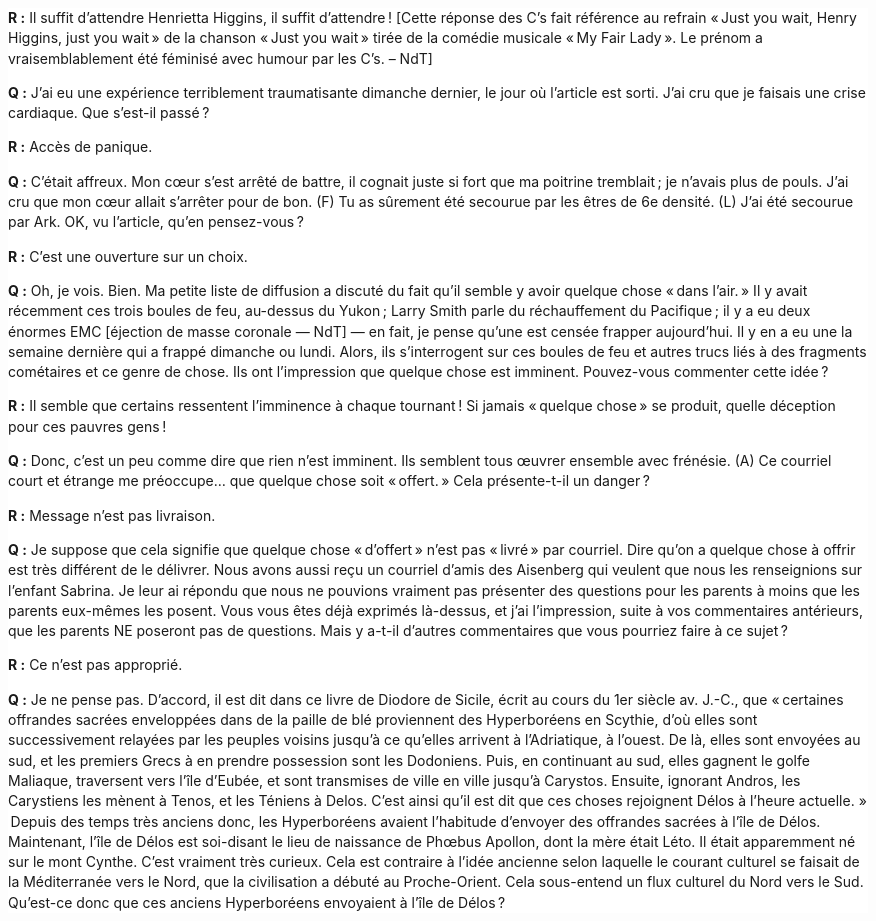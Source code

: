 **R :** Il suffit d’attendre Henrietta Higgins, il suffit d’attendre ! [Cette réponse des C’s fait référence au refrain « Just you wait, Henry Higgins, just you wait » de la chanson « Just you wait » tirée de la comédie musicale « My Fair Lady ». Le prénom a vraisemblablement été féminisé avec humour par les C’s. – NdT]

**Q :** J’ai eu une expérience terriblement traumatisante dimanche dernier, le jour où l’article est sorti. J’ai cru que je faisais une crise cardiaque. Que s’est-il passé ?

**R :** Accès de panique.

**Q :** C’était affreux. Mon cœur s’est arrêté de battre, il cognait juste si fort que ma poitrine tremblait ; je n’avais plus de pouls. J’ai cru que mon cœur allait s’arrêter pour de bon. (F) Tu as sûrement été secourue par les êtres de 6e densité. (L) J’ai été secourue par Ark. OK, vu l’article, qu’en pensez-vous ?

**R :** C’est une ouverture sur un choix.

**Q :** Oh, je vois. Bien. Ma petite liste de diffusion a discuté du fait qu’il semble y avoir quelque chose « dans l’air. » Il y avait récemment ces trois boules de feu, au-dessus du Yukon ; Larry Smith parle du réchauffement du Pacifique ; il y a eu deux énormes EMC [éjection de masse coronale — NdT] — en fait, je pense qu’une est censée frapper aujourd’hui. Il y en a eu une la semaine dernière qui a frappé dimanche ou lundi. Alors, ils s’interrogent sur ces boules de feu et autres trucs liés à des fragments cométaires et ce genre de chose. Ils ont l’impression que quelque chose est imminent. Pouvez-vous commenter cette idée ?

**R :** Il semble que certains ressentent l’imminence à chaque tournant ! Si jamais « quelque chose » se produit, quelle déception pour ces pauvres gens !

**Q :** Donc, c’est un peu comme dire que rien n’est imminent. Ils semblent tous œuvrer ensemble avec frénésie. (A) Ce courriel court et étrange me préoccupe… que quelque chose soit « offert. » Cela présente-t-il un danger ?

**R :** Message n’est pas livraison.

**Q :** Je suppose que cela signifie que quelque chose « d’offert » n’est pas « livré » par courriel. Dire qu’on a quelque chose à offrir est très différent de le délivrer. Nous avons aussi reçu un courriel d’amis des Aisenberg qui veulent que nous les renseignions sur l’enfant Sabrina. Je leur ai répondu que nous ne pouvions vraiment pas présenter des questions pour les parents à moins que les parents eux-mêmes les posent. Vous vous êtes déjà exprimés là-dessus, et j’ai l’impression, suite à vos commentaires antérieurs, que les parents NE poseront pas de questions. Mais y a-t-il d’autres commentaires que vous pourriez faire à ce sujet ?

**R :** Ce n’est pas approprié.

**Q :** Je ne pense pas. D’accord, il est dit dans ce livre de Diodore de Sicile, écrit au cours du 1er siècle av. J.-C., que « certaines offrandes sacrées enveloppées dans de la paille de blé proviennent des Hyperboréens en Scythie, d’où elles sont successivement relayées par les peuples voisins jusqu’à ce qu’elles arrivent à l’Adriatique, à l’ouest. De là, elles sont envoyées au sud, et les premiers Grecs à en prendre possession sont les Dodoniens. Puis, en continuant au sud, elles gagnent le golfe Maliaque, traversent vers l’île d’Eubée, et sont transmises de ville en ville jusqu’à Carystos. Ensuite, ignorant Andros, les Carystiens les mènent à Tenos, et les Téniens à Delos. C’est ainsi qu’il est dit que ces choses rejoignent Délos à l’heure actuelle. »  Depuis des temps très anciens donc, les Hyperboréens avaient l’habitude d’envoyer des offrandes sacrées à l’île de Délos. Maintenant, l’île de Délos est soi-disant le lieu de naissance de Phœbus Apollon, dont la mère était Léto. Il était apparemment né sur le mont Cynthe. C’est vraiment très curieux. Cela est contraire à l’idée ancienne selon laquelle le courant culturel se faisait de la Méditerranée vers le Nord, que la civilisation a débuté au Proche-Orient. Cela sous-entend un flux culturel du Nord vers le Sud. Qu’est-ce donc que ces anciens Hyperboréens envoyaient à l’île de Délos ?
